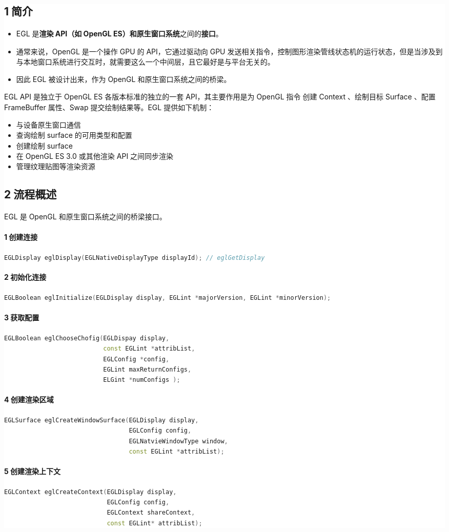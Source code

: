 ## 1 简介

- EGL 是**渲染 API（如 OpenGL ES）**和**原生窗口系统**之间的**接口**。

- 通常来说，OpenGL 是一个操作 GPU 的 API，它通过驱动向 GPU 发送相关指令，控制图形渲染管线状态机的运行状态，但是当涉及到与本地窗口系统进行交互时，就需要这么一个中间层，且它最好是与平台无关的。

- 因此 EGL 被设计出来，作为 OpenGL 和原生窗口系统之间的桥梁。

EGL API 是独立于 OpenGL ES 各版本标准的独立的一套 API，其主要作用是为 OpenGL 指令 创建 Context 、绘制目标 Surface 、配置 FrameBuffer 属性、Swap 提交绘制结果等。EGL 提供如下机制：

- 与设备原生窗口通信
- 查询绘制 surface 的可用类型和配置
- 创建绘制 surface
- 在 OpenGL ES 3.0 或其他渲染 API 之间同步渲染
- 管理纹理贴图等渲染资源

## 2 流程概述

EGL 是 OpenGL 和原生窗口系统之间的桥梁接口。

#### 1 创建连接

```cpp
EGLDisplay eglDisplay(EGLNativeDisplayType displayId); // eglGetDisplay
```

#### 2 初始化连接

```cpp
EGLBoolean eglInitialize(EGLDisplay display, EGLint *majorVersion, EGLint *minorVersion);
```

#### 3 获取配置

```cpp
EGLBoolean eglChooseChofig(EGLDispay display, 
                           const EGLint *attribList,
                           EGLConfig *config,
                           EGLint maxReturnConfigs,
                           ELGint *numConfigs );
```

#### 4 创建渲染区域

```cpp
EGLSurface eglCreateWindowSurface(EGLDisplay display,
                                  EGLConfig config,
                                  EGLNatvieWindowType window,
                                  const EGLint *attribList);
```

#### 5 创建渲染上下文

```cpp
EGLContext eglCreateContext(EGLDisplay display,
                            EGLConfig config,
                            EGLContext shareContext,
                            const EGLint* attribList);
```
